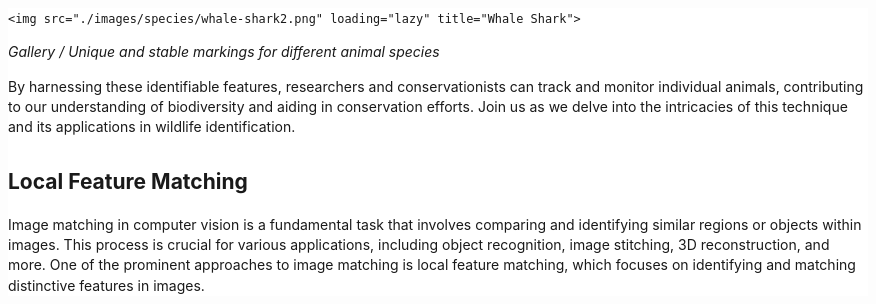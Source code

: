    <img src="./images/species/whale-shark2.png" loading="lazy" title="Whale Shark">
  </div>
  <em>Gallery / Unique and stable markings for different animal species</em>
</div>

By harnessing these identifiable features,
researchers and conservationists can track and monitor individual animals,
contributing to our understanding of biodiversity and aiding in conservation
efforts. Join us as we delve into the intricacies of this technique and its
applications in wildlife identification.

## Local Feature Matching

Image matching in computer vision is a fundamental task that involves comparing
and identifying similar regions or objects within images. This process is
crucial for various applications, including object recognition, image
stitching, 3D reconstruction, and more. One of the prominent approaches to
image matching is local feature matching, which focuses on identifying and
matching distinctive features in images.
